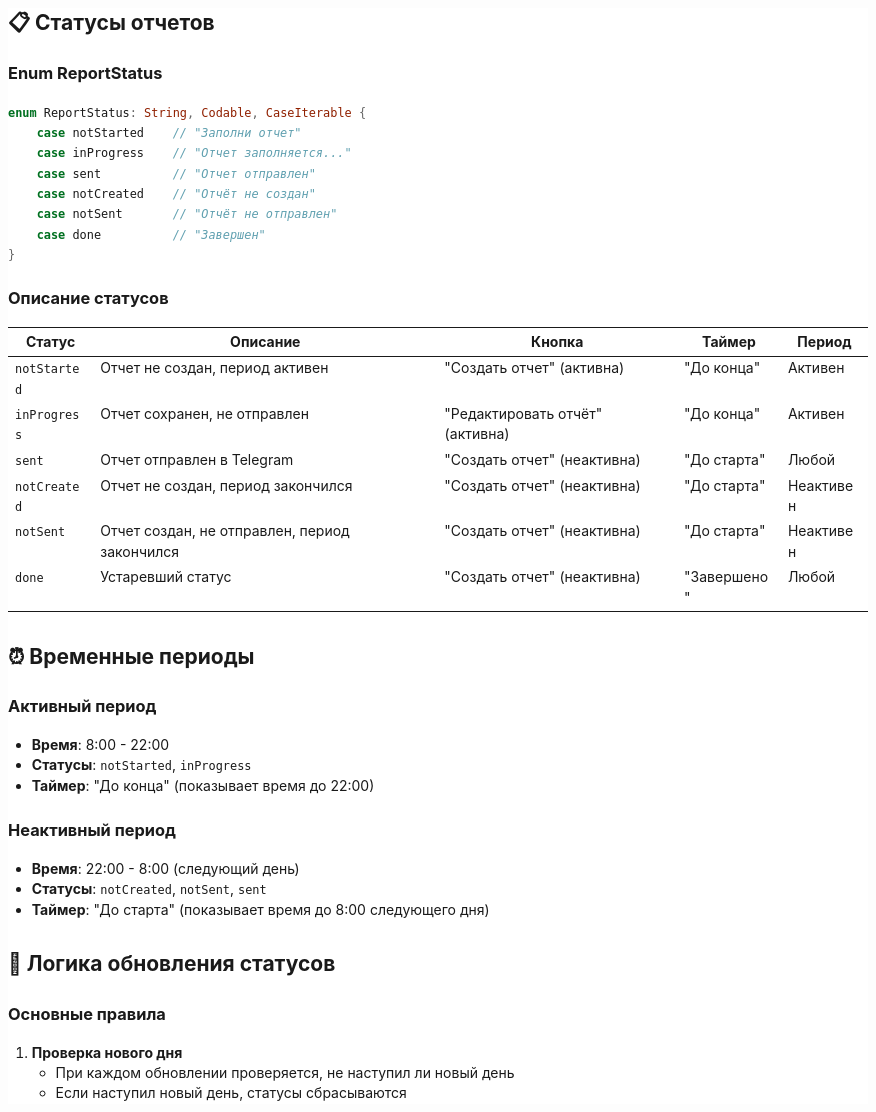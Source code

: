 ## 📋 Статусы отчетов

### Enum ReportStatus

```swift
enum ReportStatus: String, Codable, CaseIterable {
    case notStarted    // "Заполни отчет"
    case inProgress    // "Отчет заполняется..."
    case sent          // "Отчет отправлен"
    case notCreated    // "Отчёт не создан"
    case notSent       // "Отчёт не отправлен"
    case done          // "Завершен"
}
```

### Описание статусов

| Статус | Описание | Кнопка | Таймер | Период |
|--------|----------|--------|--------|--------|
| `notStarted` | Отчет не создан, период активен | "Создать отчет" (активна) | "До конца" | Активен |
| `inProgress` | Отчет сохранен, не отправлен | "Редактировать отчёт" (активна) | "До конца" | Активен |
| `sent` | Отчет отправлен в Telegram | "Создать отчет" (неактивна) | "До старта" | Любой |
| `notCreated` | Отчет не создан, период закончился | "Создать отчет" (неактивна) | "До старта" | Неактивен |
| `notSent` | Отчет создан, не отправлен, период закончился | "Создать отчет" (неактивна) | "До старта" | Неактивен |
| `done` | Устаревший статус | "Создать отчет" (неактивна) | "Завершено" | Любой |

## ⏰ Временные периоды

### Активный период
- **Время**: 8:00 - 22:00
- **Статусы**: `notStarted`, `inProgress`
- **Таймер**: "До конца" (показывает время до 22:00)

### Неактивный период
- **Время**: 22:00 - 8:00 (следующий день)
- **Статусы**: `notCreated`, `notSent`, `sent`
- **Таймер**: "До старта" (показывает время до 8:00 следующего дня)

## 🔄 Логика обновления статусов

### Основные правила

1. **Проверка нового дня**
   - При каждом обновлении проверяется, не наступил ли новый день
   - Если наступил новый день, статусы сбрасываются

